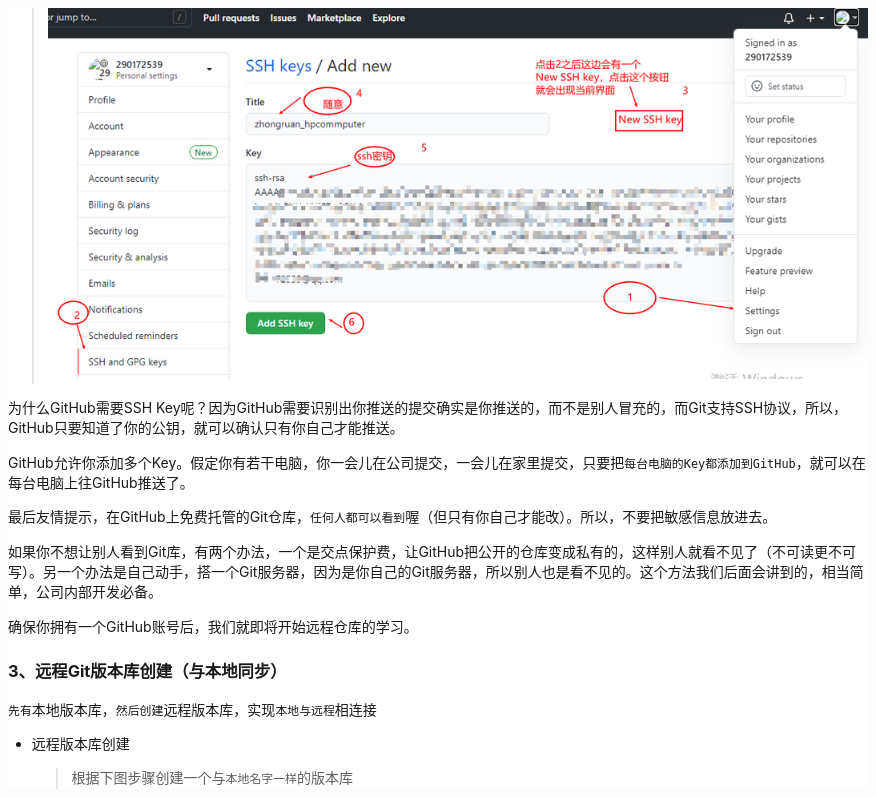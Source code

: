   >   ![1610093030438](assets/1610093030438.png)

  为什么GitHub需要SSH Key呢？因为GitHub需要识别出你推送的提交确实是你推送的，而不是别人冒充的，而Git支持SSH协议，所以，GitHub只要知道了你的公钥，就可以确认只有你自己才能推送。

  

  GitHub允许你添加多个Key。假定你有若干电脑，你一会儿在公司提交，一会儿在家里提交，只要把`每台电脑的Key都添加到GitHub`，就可以在每台电脑上往GitHub推送了。

  

  最后友情提示，在GitHub上免费托管的Git仓库，`任何人都可以看到`喔（但只有你自己才能改）。所以，不要把敏感信息放进去。

  

  如果你不想让别人看到Git库，有两个办法，一个是交点保护费，让GitHub把公开的仓库变成私有的，这样别人就看不见了（不可读更不可写）。另一个办法是自己动手，搭一个Git服务器，因为是你自己的Git服务器，所以别人也是看不见的。这个方法我们后面会讲到的，相当简单，公司内部开发必备。

  确保你拥有一个GitHub账号后，我们就即将开始远程仓库的学习。



### 3、远程Git版本库创建（与本地同步）

`先有`本地版本库，`然后创建`远程版本库，实现`本地与远程`相连接

- 远程版本库创建

  > 根据下图步骤创建一个与`本地名字一样`的版本库
  >